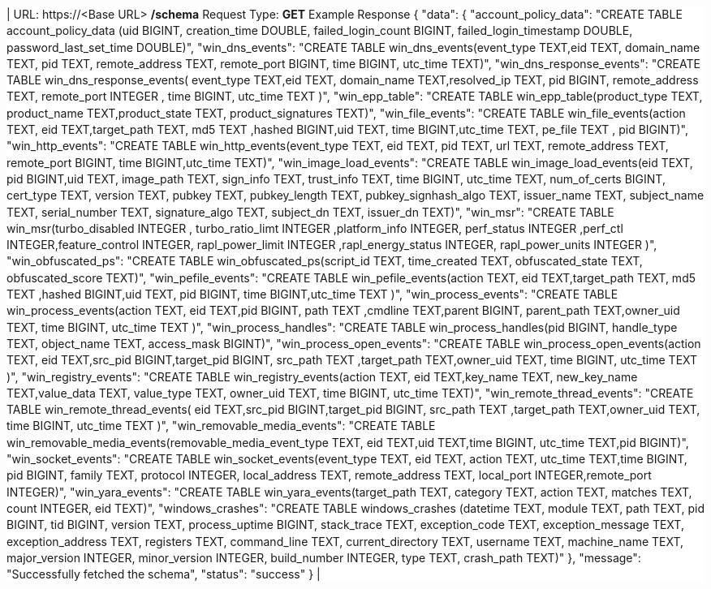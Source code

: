 | URL: https://\<Base URL\> **/schema** Request Type: **GET** Example Response { "data": { "account_policy_data": "CREATE TABLE account_policy_data (uid BIGINT, creation_time DOUBLE, failed_login_count BIGINT, failed_login_timestamp DOUBLE, password_last_set_time DOUBLE)", "win_dns_events": "CREATE TABLE win_dns_events(event_type TEXT,eid TEXT, domain_name TEXT, pid TEXT, remote_address TEXT, remote_port BIGINT, time BIGINT, utc_time TEXT)", "win_dns_response_events": "CREATE TABLE win_dns_response_events( event_type TEXT,eid TEXT, domain_name TEXT,resolved_ip TEXT, pid BIGINT, remote_address TEXT, remote_port INTEGER , time BIGINT, utc_time TEXT )", "win_epp_table": "CREATE TABLE win_epp_table(product_type TEXT, product_name TEXT,product_state TEXT, product_signatures TEXT)", "win_file_events": "CREATE TABLE win_file_events(action TEXT, eid TEXT,target_path TEXT, md5 TEXT ,hashed BIGINT,uid TEXT, time BIGINT,utc_time TEXT, pe_file TEXT , pid BIGINT)", "win_http_events": "CREATE TABLE win_http_events(event_type TEXT, eid TEXT, pid TEXT, url TEXT, remote_address TEXT, remote_port BIGINT, time BIGINT,utc_time TEXT)", "win_image_load_events": "CREATE TABLE win_image_load_events(eid TEXT, pid BIGINT,uid TEXT, image_path TEXT, sign_info TEXT, trust_info TEXT, time BIGINT, utc_time TEXT, num_of_certs BIGINT, cert_type TEXT, version TEXT, pubkey TEXT, pubkey_length TEXT, pubkey_signhash_algo TEXT, issuer_name TEXT, subject_name TEXT, serial_number TEXT, signature_algo TEXT, subject_dn TEXT, issuer_dn TEXT)", "win_msr": "CREATE TABLE win_msr(turbo_disabled INTEGER , turbo_ratio_limt INTEGER ,platform_info INTEGER, perf_status INTEGER ,perf_ctl INTEGER,feature_control INTEGER, rapl_power_limit INTEGER ,rapl_energy_status INTEGER, rapl_power_units INTEGER )", "win_obfuscated_ps": "CREATE TABLE win_obfuscated_ps(script_id TEXT, time_created TEXT, obfuscated_state TEXT, obfuscated_score TEXT)", "win_pefile_events": "CREATE TABLE win_pefile_events(action TEXT, eid TEXT,target_path TEXT, md5 TEXT ,hashed BIGINT,uid TEXT, pid BIGINT, time BIGINT,utc_time TEXT )", "win_process_events": "CREATE TABLE win_process_events(action TEXT, eid TEXT,pid BIGINT, path TEXT ,cmdline TEXT,parent BIGINT, parent_path TEXT,owner_uid TEXT, time BIGINT, utc_time TEXT )", "win_process_handles": "CREATE TABLE win_process_handles(pid BIGINT, handle_type TEXT, object_name TEXT, access_mask BIGINT)", "win_process_open_events": "CREATE TABLE win_process_open_events(action TEXT, eid TEXT,src_pid BIGINT,target_pid BIGINT, src_path TEXT ,target_path TEXT,owner_uid TEXT, time BIGINT, utc_time TEXT )", "win_registry_events": "CREATE TABLE win_registry_events(action TEXT, eid TEXT,key_name TEXT, new_key_name TEXT,value_data TEXT, value_type TEXT, owner_uid TEXT, time BIGINT, utc_time TEXT)", "win_remote_thread_events": "CREATE TABLE win_remote_thread_events( eid TEXT,src_pid BIGINT,target_pid BIGINT, src_path TEXT ,target_path TEXT,owner_uid TEXT, time BIGINT, utc_time TEXT )", "win_removable_media_events": "CREATE TABLE win_removable_media_events(removable_media_event_type TEXT, eid TEXT,uid TEXT,time BIGINT, utc_time TEXT,pid BIGINT)", "win_socket_events": "CREATE TABLE win_socket_events(event_type TEXT, eid TEXT, action TEXT, utc_time TEXT,time BIGINT, pid BIGINT, family TEXT, protocol INTEGER, local_address TEXT, remote_address TEXT, local_port INTEGER,remote_port INTEGER)", "win_yara_events": "CREATE TABLE win_yara_events(target_path TEXT, category TEXT, action TEXT, matches TEXT, count INTEGER, eid TEXT)", "windows_crashes": "CREATE TABLE windows_crashes (datetime TEXT, module TEXT, path TEXT, pid BIGINT, tid BIGINT, version TEXT, process_uptime BIGINT, stack_trace TEXT, exception_code TEXT, exception_message TEXT, exception_address TEXT, registers TEXT, command_line TEXT, current_directory TEXT, username TEXT, machine_name TEXT, major_version INTEGER, minor_version INTEGER, build_number INTEGER, type TEXT, crash_path TEXT)" }, "message": "Successfully fetched the schema", "status": "success" } |